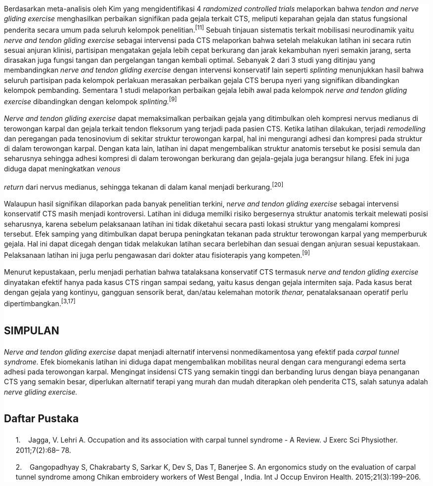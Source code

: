 <p><span class="font0">Berdasarkan meta-analisis oleh Kim yang mengidentifikasi 4 </span><span class="font0" style="font-style:italic;">randomized controlled trials </span><span class="font0">melaporkan bahwa </span><span class="font0" style="font-style:italic;">tendon and nerve gliding exercise</span><span class="font0"> menghasilkan perbaikan signifikan pada gejala terkait CTS, meliputi keparahan gejala dan status fungsional penderita secara umum pada seluruh kelompok penelitian.<sup>[11]</sup> Sebuah tinjauan sistematis terkait mobilisasi neurodinamik yaitu </span><span class="font0" style="font-style:italic;">nerve and tendon gliding exercise</span><span class="font0"> sebagai intervensi pada CTS melaporkan bahwa setelah melakukan latihan ini secara rutin sesuai anjuran klinisi, partisipan mengatakan gejala lebih cepat berkurang dan jarak kekambuhan nyeri semakin jarang, serta dirasakan juga fungsi tangan dan pergelangan tangan kembali optimal. Sebanyak 2 dari 3 studi yang ditinjau yang membandingkan </span><span class="font0" style="font-style:italic;">nerve and tendon gliding exercise </span><span class="font0">dengan intervensi konservatif lain seperti </span><span class="font0" style="font-style:italic;">splinting </span><span class="font0">menunjukkan hasil bahwa seluruh partisipan pada kelompok perlakuan merasakan perbaikan gejala CTS berupa nyeri yang signifikan dibandingkan kelompok pembanding. Sementara 1 studi melaporkan perbaikan gejala lebih awal pada kelompok </span><span class="font0" style="font-style:italic;">nerve and tendon gliding exercise </span><span class="font0">dibandingkan dengan kelompok </span><span class="font0" style="font-style:italic;">splinting.</span><span class="font0"><sup>[9]</sup></span></p>
<p><span class="font0" style="font-style:italic;">Nerve and tendon gliding exercise</span><span class="font0"> dapat memaksimalkan perbaikan gejala yang ditimbulkan oleh kompresi nervus medianus di terowongan karpal dan gejala terkait tendon fleksorum yang terjadi pada pasien CTS. Ketika latihan dilakukan, terjadi </span><span class="font0" style="font-style:italic;">remodelling</span><span class="font0"> dan peregangan pada tenosinovium di sekitar struktur terowongan karpal, hal ini mengurangi adhesi dan kompresi pada struktur di dalam terowongan karpal. Dengan kata lain, latihan ini dapat mengembalikan struktur anatomis tersebut ke posisi semula dan seharusnya sehingga adhesi kompresi di dalam terowongan berkurang dan gejala-gejala juga berangsur hilang. Efek ini juga diduga dapat meningkatkan </span><span class="font0" style="font-style:italic;">venous</span></p>
<p><span class="font0" style="font-style:italic;">return</span><span class="font0"> dari nervus medianus, sehingga tekanan di dalam kanal menjadi berkurang.<sup>[20]</sup></span></p>
<p><span class="font0">Walaupun hasil signifikan dilaporkan pada banyak penelitian terkini, n</span><span class="font0" style="font-style:italic;">erve and tendon gliding exercise</span><span class="font0"> sebagai intervensi konservatif CTS masih menjadi kontroversi. Latihan ini diduga memilki risiko bergesernya struktur anatomis terkait melewati posisi seharusnya, karena sebelum pelaksanaan latihan ini tidak diketahui secara pasti lokasi struktur yang mengalami kompresi tersebut. Efek samping yang ditimbulkan dapat berupa peningkatan tekanan pada struktur terowongan karpal yang memperburuk gejala. Hal ini dapat dicegah dengan tidak melakukan latihan secara berlebihan dan sesuai dengan anjuran sesuai kepustakaan. Pelaksanaan latihan ini juga perlu pengawasan dari dokter atau fisioterapis yang kompeten.<sup>[9]</sup></span></p>
<p><span class="font0">Menurut kepustakaan, perlu menjadi perhatian bahwa tatalaksana konservatif CTS termasuk n</span><span class="font0" style="font-style:italic;">erve and tendon gliding exercise </span><span class="font0">dinyatakan efektif hanya pada kasus CTS ringan sampai sedang, yaitu kasus dengan gejala intermiten saja. Pada kasus berat dengan gejala yang kontinyu, gangguan sensorik berat, dan/atau kelemahan motorik </span><span class="font0" style="font-style:italic;">thenar,</span><span class="font0"> penatalaksanaan operatif perlu dipertimbangkan.<sup>[3,17]</sup></span></p>
<h2><a name="bookmark8"></a><span class="font0" style="font-weight:bold;"><a name="bookmark9"></a>SIMPULAN</span></h2>
<p><span class="font0" style="font-style:italic;">Nerve and tendon gliding exercise</span><span class="font0"> dapat menjadi alternatif intervensi nonmedikamentosa yang efektif pada </span><span class="font0" style="font-style:italic;">carpal tunnel syndrome.</span><span class="font0"> Efek biomekanis latihan ini diduga dapat mengembalikan mobilitas neural dengan cara mengurangi edema serta adhesi pada terowongan karpal. Mengingat insidensi CTS yang semakin tinggi dan berbanding lurus dengan biaya penanganan CTS yang semakin besar, diperlukan alternatif terapi yang murah dan mudah diterapkan oleh penderita CTS, salah satunya adalah </span><span class="font0" style="font-style:italic;">nerve gliding exercise.</span></p>
<h2><a name="bookmark10"></a><span class="font0" style="font-weight:bold;"><a name="bookmark11"></a>Daftar Pustaka</span></h2>
<ul style="list-style:none;"><li>
<p><span class="font0">1. &nbsp;&nbsp;&nbsp;Jagga, V. Lehri A. Occupation and its association with carpal tunnel syndrome - A Review. J Exerc Sci Physiother. 2011;7(2):68– 78.</span></p></li>
<li>
<p><span class="font0">2. &nbsp;&nbsp;&nbsp;Gangopadhyay S, Chakrabarty S, Sarkar K, Dev S, Das T, Banerjee S. An ergonomics study on the evaluation of carpal tunnel syndrome among Chikan embroidery workers of West Bengal , India. Int J Occup Environ Health. 2015;21(3):199–206.</span></p></li>
<li>